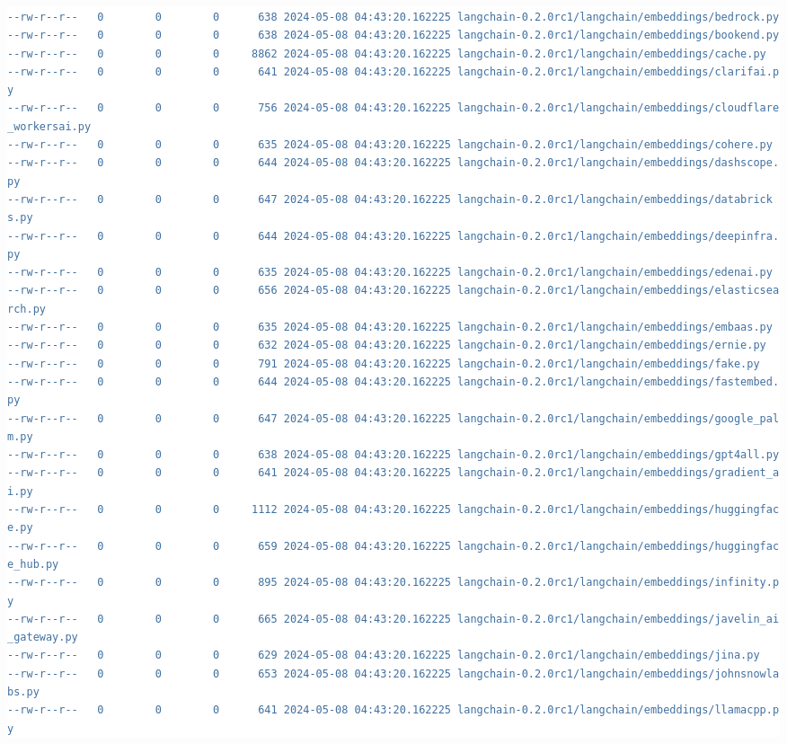 ```diff
--rw-r--r--   0        0        0      638 2024-05-08 04:43:20.162225 langchain-0.2.0rc1/langchain/embeddings/bedrock.py
--rw-r--r--   0        0        0      638 2024-05-08 04:43:20.162225 langchain-0.2.0rc1/langchain/embeddings/bookend.py
--rw-r--r--   0        0        0     8862 2024-05-08 04:43:20.162225 langchain-0.2.0rc1/langchain/embeddings/cache.py
--rw-r--r--   0        0        0      641 2024-05-08 04:43:20.162225 langchain-0.2.0rc1/langchain/embeddings/clarifai.py
--rw-r--r--   0        0        0      756 2024-05-08 04:43:20.162225 langchain-0.2.0rc1/langchain/embeddings/cloudflare_workersai.py
--rw-r--r--   0        0        0      635 2024-05-08 04:43:20.162225 langchain-0.2.0rc1/langchain/embeddings/cohere.py
--rw-r--r--   0        0        0      644 2024-05-08 04:43:20.162225 langchain-0.2.0rc1/langchain/embeddings/dashscope.py
--rw-r--r--   0        0        0      647 2024-05-08 04:43:20.162225 langchain-0.2.0rc1/langchain/embeddings/databricks.py
--rw-r--r--   0        0        0      644 2024-05-08 04:43:20.162225 langchain-0.2.0rc1/langchain/embeddings/deepinfra.py
--rw-r--r--   0        0        0      635 2024-05-08 04:43:20.162225 langchain-0.2.0rc1/langchain/embeddings/edenai.py
--rw-r--r--   0        0        0      656 2024-05-08 04:43:20.162225 langchain-0.2.0rc1/langchain/embeddings/elasticsearch.py
--rw-r--r--   0        0        0      635 2024-05-08 04:43:20.162225 langchain-0.2.0rc1/langchain/embeddings/embaas.py
--rw-r--r--   0        0        0      632 2024-05-08 04:43:20.162225 langchain-0.2.0rc1/langchain/embeddings/ernie.py
--rw-r--r--   0        0        0      791 2024-05-08 04:43:20.162225 langchain-0.2.0rc1/langchain/embeddings/fake.py
--rw-r--r--   0        0        0      644 2024-05-08 04:43:20.162225 langchain-0.2.0rc1/langchain/embeddings/fastembed.py
--rw-r--r--   0        0        0      647 2024-05-08 04:43:20.162225 langchain-0.2.0rc1/langchain/embeddings/google_palm.py
--rw-r--r--   0        0        0      638 2024-05-08 04:43:20.162225 langchain-0.2.0rc1/langchain/embeddings/gpt4all.py
--rw-r--r--   0        0        0      641 2024-05-08 04:43:20.162225 langchain-0.2.0rc1/langchain/embeddings/gradient_ai.py
--rw-r--r--   0        0        0     1112 2024-05-08 04:43:20.162225 langchain-0.2.0rc1/langchain/embeddings/huggingface.py
--rw-r--r--   0        0        0      659 2024-05-08 04:43:20.162225 langchain-0.2.0rc1/langchain/embeddings/huggingface_hub.py
--rw-r--r--   0        0        0      895 2024-05-08 04:43:20.162225 langchain-0.2.0rc1/langchain/embeddings/infinity.py
--rw-r--r--   0        0        0      665 2024-05-08 04:43:20.162225 langchain-0.2.0rc1/langchain/embeddings/javelin_ai_gateway.py
--rw-r--r--   0        0        0      629 2024-05-08 04:43:20.162225 langchain-0.2.0rc1/langchain/embeddings/jina.py
--rw-r--r--   0        0        0      653 2024-05-08 04:43:20.162225 langchain-0.2.0rc1/langchain/embeddings/johnsnowlabs.py
--rw-r--r--   0        0        0      641 2024-05-08 04:43:20.162225 langchain-0.2.0rc1/langchain/embeddings/llamacpp.py
